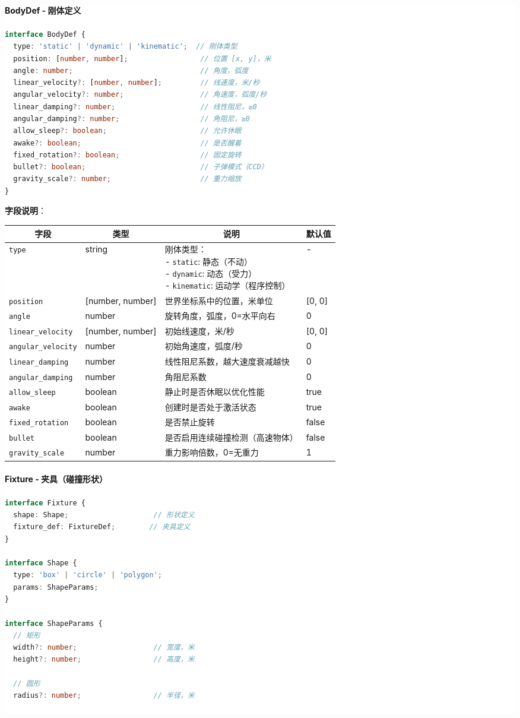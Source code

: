 #### BodyDef - 刚体定义

```typescript
interface BodyDef {
  type: 'static' | 'dynamic' | 'kinematic';  // 刚体类型
  position: [number, number];                 // 位置 [x, y]，米
  angle: number;                              // 角度，弧度
  linear_velocity?: [number, number];         // 线速度，米/秒
  angular_velocity?: number;                  // 角速度，弧度/秒
  linear_damping?: number;                    // 线性阻尼，≥0
  angular_damping?: number;                   // 角阻尼，≥0
  allow_sleep?: boolean;                      // 允许休眠
  awake?: boolean;                            // 是否醒着
  fixed_rotation?: boolean;                   // 固定旋转
  bullet?: boolean;                           // 子弹模式（CCD）
  gravity_scale?: number;                     // 重力缩放
}
```

**字段说明**：

| 字段 | 类型 | 说明 | 默认值 |
|------|------|------|--------|
| `type` | string | 刚体类型：<br>- `static`: 静态（不动）<br>- `dynamic`: 动态（受力）<br>- `kinematic`: 运动学（程序控制） | - |
| `position` | [number, number] | 世界坐标系中的位置，米单位 | [0, 0] |
| `angle` | number | 旋转角度，弧度，0=水平向右 | 0 |
| `linear_velocity` | [number, number] | 初始线速度，米/秒 | [0, 0] |
| `angular_velocity` | number | 初始角速度，弧度/秒 | 0 |
| `linear_damping` | number | 线性阻尼系数，越大速度衰减越快 | 0 |
| `angular_damping` | number | 角阻尼系数 | 0 |
| `allow_sleep` | boolean | 静止时是否休眠以优化性能 | true |
| `awake` | boolean | 创建时是否处于激活状态 | true |
| `fixed_rotation` | boolean | 是否禁止旋转 | false |
| `bullet` | boolean | 是否启用连续碰撞检测（高速物体） | false |
| `gravity_scale` | number | 重力影响倍数，0=无重力 | 1 |

#### Fixture - 夹具（碰撞形状）

```typescript
interface Fixture {
  shape: Shape;                    // 形状定义
  fixture_def: FixtureDef;        // 夹具定义
}

interface Shape {
  type: 'box' | 'circle' | 'polygon';
  params: ShapeParams;
}

interface ShapeParams {
  // 矩形
  width?: number;                  // 宽度，米
  height?: number;                 // 高度，米
  
  // 圆形
  radius?: number;                 // 半径，米
  
```